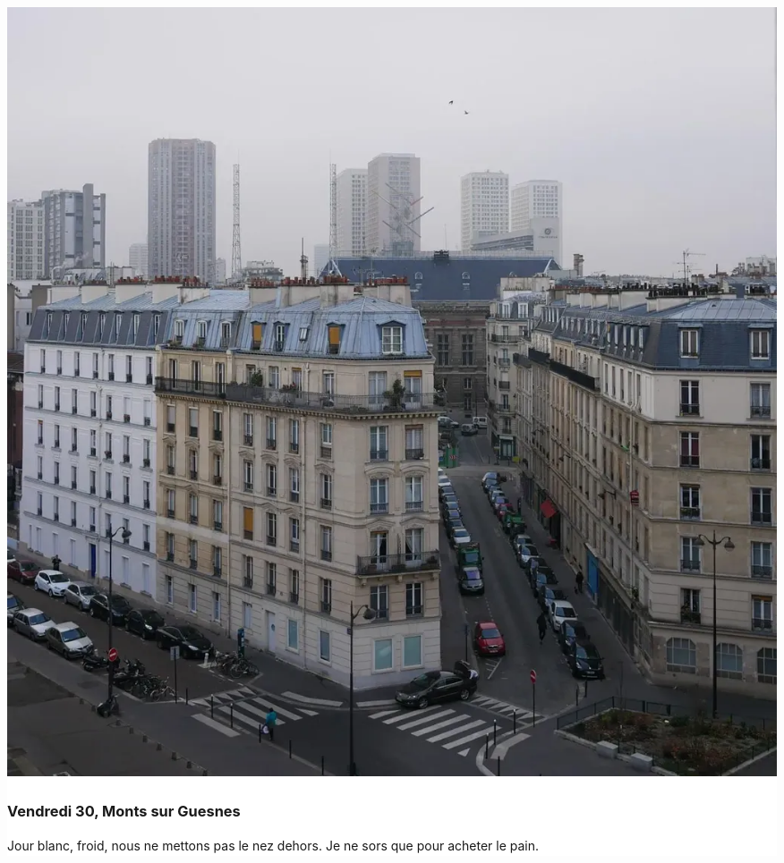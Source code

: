 ![](_i/12-29-1.webp)

### Vendredi 30, Monts sur Guesnes

Jour blanc, froid, nous ne mettons pas le nez dehors. Je ne sors que pour acheter le pain.
